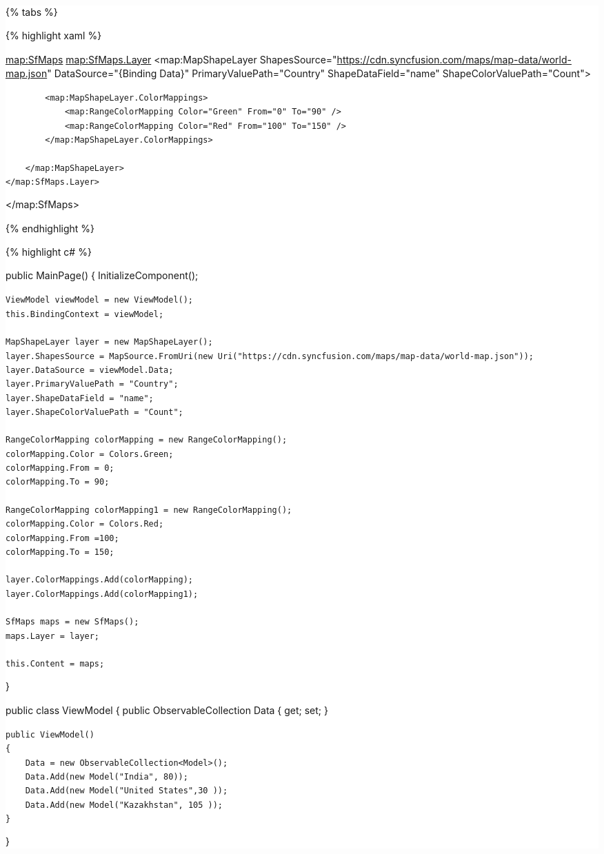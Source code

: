 {% tabs %}

{% highlight xaml %}

<map:SfMaps>
    <map:SfMaps.Layer>
        <map:MapShapeLayer ShapesSource="https://cdn.syncfusion.com/maps/map-data/world-map.json"
                           DataSource="{Binding Data}" 
                           PrimaryValuePath="Country" 
                           ShapeDataField="name" 
                           ShapeColorValuePath="Count">
        
            <map:MapShapeLayer.ColorMappings>
                <map:RangeColorMapping Color="Green" From="0" To="90" />
                <map:RangeColorMapping Color="Red" From="100" To="150" />
            </map:MapShapeLayer.ColorMappings>

        </map:MapShapeLayer>
    </map:SfMaps.Layer>
</map:SfMaps>

{% endhighlight %}

{% highlight c# %}

public MainPage()
{
    InitializeComponent();
	
    ViewModel viewModel = new ViewModel();
    this.BindingContext = viewModel;
	
    MapShapeLayer layer = new MapShapeLayer();
    layer.ShapesSource = MapSource.FromUri(new Uri("https://cdn.syncfusion.com/maps/map-data/world-map.json"));
    layer.DataSource = viewModel.Data;
    layer.PrimaryValuePath = "Country";
    layer.ShapeDataField = "name";
    layer.ShapeColorValuePath = "Count";

    RangeColorMapping colorMapping = new RangeColorMapping();
    colorMapping.Color = Colors.Green;
    colorMapping.From = 0;
    colorMapping.To = 90;

    RangeColorMapping colorMapping1 = new RangeColorMapping();
    colorMapping.Color = Colors.Red;
    colorMapping.From =100;
    colorMapping.To = 150;

    layer.ColorMappings.Add(colorMapping);
    layer.ColorMappings.Add(colorMapping1);
        
    SfMaps maps = new SfMaps();
    maps.Layer = layer;
	
    this.Content = maps;
}

public class ViewModel
{
    public ObservableCollection<Model> Data { get; set; }
	
    public ViewModel()
    {
        Data = new ObservableCollection<Model>();
        Data.Add(new Model("India", 80));
        Data.Add(new Model("United States",30 ));
        Data.Add(new Model("Kazakhstan", 105 ));
    }
}